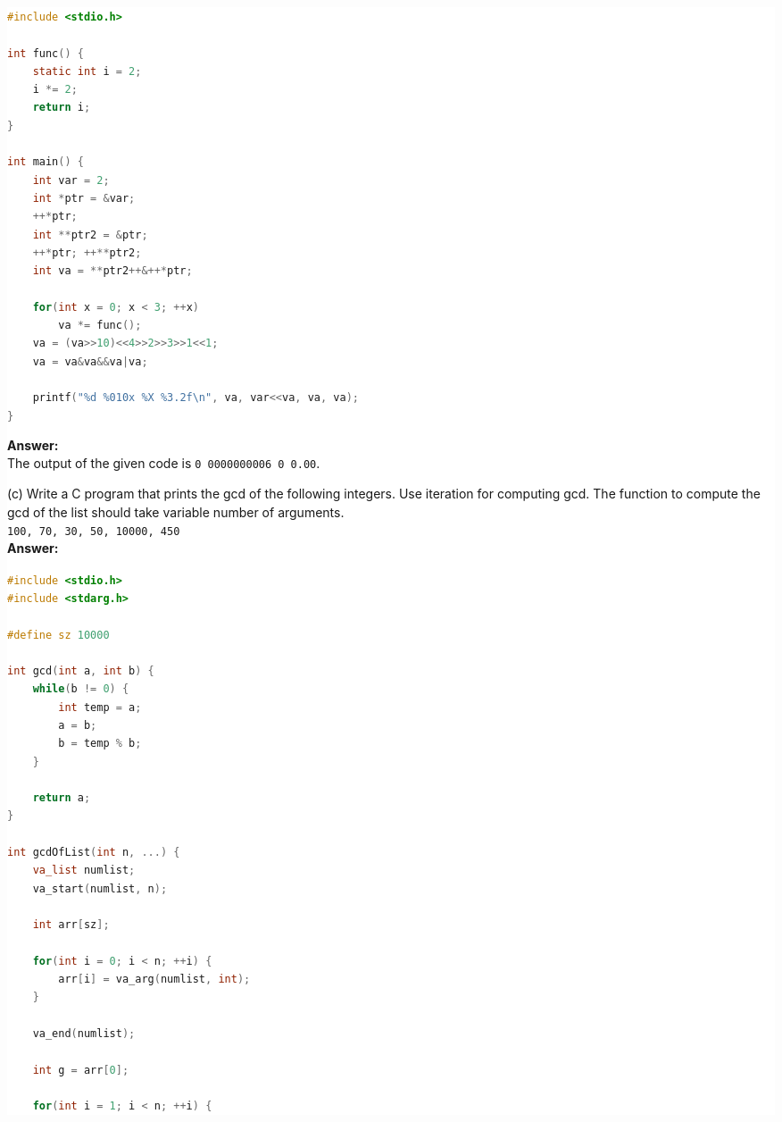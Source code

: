 ```c
#include <stdio.h>

int func() {
    static int i = 2;
    i *= 2;
    return i;
}

int main() {
    int var = 2;
    int *ptr = &var;
    ++*ptr;
    int **ptr2 = &ptr;
    ++*ptr; ++**ptr2;
    int va = **ptr2++&++*ptr;

    for(int x = 0; x < 3; ++x)
        va *= func();
    va = (va>>10)<<4>>2>>3>>1<<1;
    va = va&va&&va|va;

    printf("%d %010x %X %3.2f\n", va, var<<va, va, va);
}
```

**Answer:**  
The output of the given code is `0 0000000006 0 0.00`.

\(c\) Write a C program that prints the gcd of the following integers. Use iteration for computing gcd. The function to compute the gcd of the list should take variable number of arguments.  
`100, 70, 30, 50, 10000, 450`  
**Answer:**

```c
#include <stdio.h>
#include <stdarg.h>

#define sz 10000

int gcd(int a, int b) {
    while(b != 0) {
        int temp = a;
        a = b;
        b = temp % b;
    }

    return a;
}

int gcdOfList(int n, ...) {
    va_list numlist;
    va_start(numlist, n);

    int arr[sz];

    for(int i = 0; i < n; ++i) {
        arr[i] = va_arg(numlist, int);
    }

    va_end(numlist);

    int g = arr[0];

    for(int i = 1; i < n; ++i) {
```